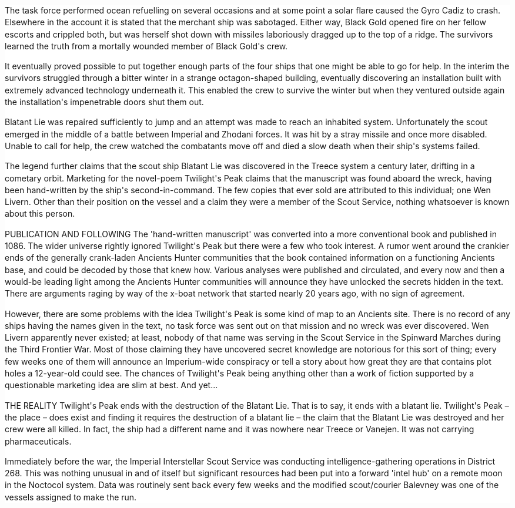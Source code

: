 The task force performed ocean refuelling on several occasions and at some point a solar flare caused the Gyro Cadiz to crash. Elsewhere in the account it is stated that the merchant ship was sabotaged. Either way, Black Gold opened fire on her fellow escorts and crippled both, but was herself shot down with missiles laboriously dragged up to the top of a ridge. The survivors learned the truth from a mortally wounded member of Black Gold's crew.

It eventually proved possible to put together enough parts of the four ships that one might be able to go for help. In the interim the survivors struggled through a bitter winter in a strange octagon-shaped building, eventually discovering an installation built with extremely advanced technology underneath it. This enabled the crew to survive the winter but when they ventured outside again the installation's impenetrable doors shut them out.

Blatant Lie was repaired sufficiently to jump and an attempt was made to reach an inhabited system. Unfortunately the scout emerged in the middle of a battle between Imperial and Zhodani forces. It was hit by a stray missile and once more disabled. Unable to call for help, the crew watched the combatants move off and died a slow death when their ship's systems failed.

The legend further claims that the scout ship Blatant Lie was discovered in the Treece system a century later, drifting in a cometary orbit. Marketing for the novel-poem Twilight's Peak claims that the manuscript was found aboard the wreck, having been hand-written by the ship's second-in-command. The few copies that ever sold are attributed to this individual; one Wen Livern. Other than their position on the vessel and a claim they were a member of the Scout Service, nothing whatsoever is known about this person.

PUBLICATION AND FOLLOWING The 'hand-written manuscript' was converted into a more conventional book and published in 1086. The wider universe rightly ignored Twilight's Peak but there were a few who took interest. A rumor went around the crankier ends of the generally crank-laden Ancients Hunter communities that the book contained information on a functioning Ancients base, and could be decoded by those that knew how. Various analyses were published and circulated, and every now and then a would-be leading light among the Ancients Hunter communities will announce they have unlocked the secrets hidden in the text. There are arguments raging by way of the x-boat network that started nearly 20 years ago, with no sign of agreement.

However, there are some problems with the idea Twilight's Peak is some kind of map to an Ancients site. There is no record of any ships having the names given in the text, no task force was sent out on that mission and no wreck was ever discovered. Wen Livern apparently never existed; at least, nobody of that name was serving in the Scout Service in the Spinward Marches during the Third Frontier War. Most of those claiming they have uncovered secret knowledge are notorious for this sort of thing; every few weeks one of them will announce an Imperium-wide conspiracy or tell a story about how great they are that contains plot holes a 12-year-old could see. The chances of Twilight's Peak being anything other than a work of fiction supported by a questionable marketing idea are slim at best. And yet...

THE REALITY Twilight's Peak ends with the destruction of the Blatant Lie. That is to say, it ends with a blatant lie. Twilight's Peak – the place – does exist and finding it requires the destruction of a blatant lie – the claim that the Blatant Lie was destroyed and her crew were all killed. In fact, the ship had a different name and it was nowhere near Treece or Vanejen. It was not carrying pharmaceuticals.

Immediately before the war, the Imperial Interstellar Scout Service was conducting intelligence-gathering operations in District 268. This was nothing unusual in and of itself but significant resources had been put into a forward 'intel hub' on a remote moon in the Noctocol system. Data was routinely sent back every few weeks and the modified scout/courier Balevney was one of the vessels assigned to make the run.
